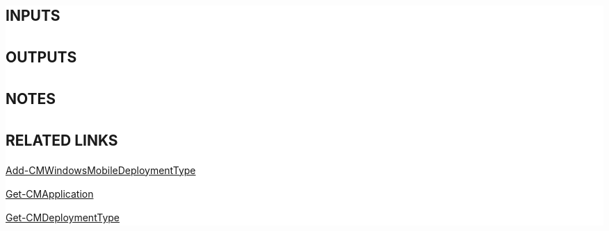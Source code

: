 ## INPUTS

## OUTPUTS

## NOTES

## RELATED LINKS

[Add-CMWindowsMobileDeploymentType](Add-CMWindowsMobileDeploymentType.md)

[Get-CMApplication](Get-CMApplication.md)

[Get-CMDeploymentType](Get-CMDeploymentType.md)
